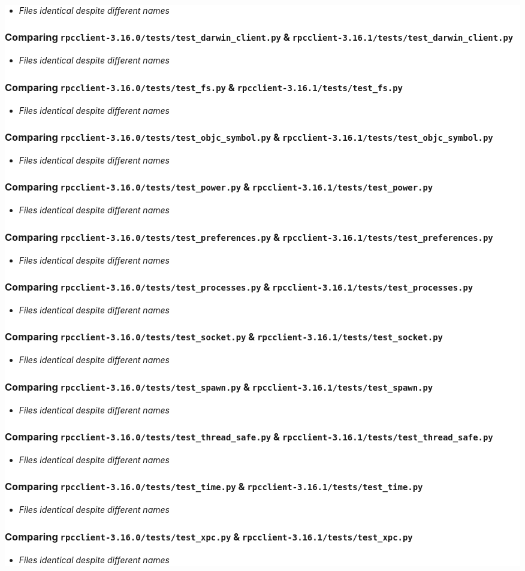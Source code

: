  * *Files identical despite different names*

### Comparing `rpcclient-3.16.0/tests/test_darwin_client.py` & `rpcclient-3.16.1/tests/test_darwin_client.py`

 * *Files identical despite different names*

### Comparing `rpcclient-3.16.0/tests/test_fs.py` & `rpcclient-3.16.1/tests/test_fs.py`

 * *Files identical despite different names*

### Comparing `rpcclient-3.16.0/tests/test_objc_symbol.py` & `rpcclient-3.16.1/tests/test_objc_symbol.py`

 * *Files identical despite different names*

### Comparing `rpcclient-3.16.0/tests/test_power.py` & `rpcclient-3.16.1/tests/test_power.py`

 * *Files identical despite different names*

### Comparing `rpcclient-3.16.0/tests/test_preferences.py` & `rpcclient-3.16.1/tests/test_preferences.py`

 * *Files identical despite different names*

### Comparing `rpcclient-3.16.0/tests/test_processes.py` & `rpcclient-3.16.1/tests/test_processes.py`

 * *Files identical despite different names*

### Comparing `rpcclient-3.16.0/tests/test_socket.py` & `rpcclient-3.16.1/tests/test_socket.py`

 * *Files identical despite different names*

### Comparing `rpcclient-3.16.0/tests/test_spawn.py` & `rpcclient-3.16.1/tests/test_spawn.py`

 * *Files identical despite different names*

### Comparing `rpcclient-3.16.0/tests/test_thread_safe.py` & `rpcclient-3.16.1/tests/test_thread_safe.py`

 * *Files identical despite different names*

### Comparing `rpcclient-3.16.0/tests/test_time.py` & `rpcclient-3.16.1/tests/test_time.py`

 * *Files identical despite different names*

### Comparing `rpcclient-3.16.0/tests/test_xpc.py` & `rpcclient-3.16.1/tests/test_xpc.py`

 * *Files identical despite different names*

